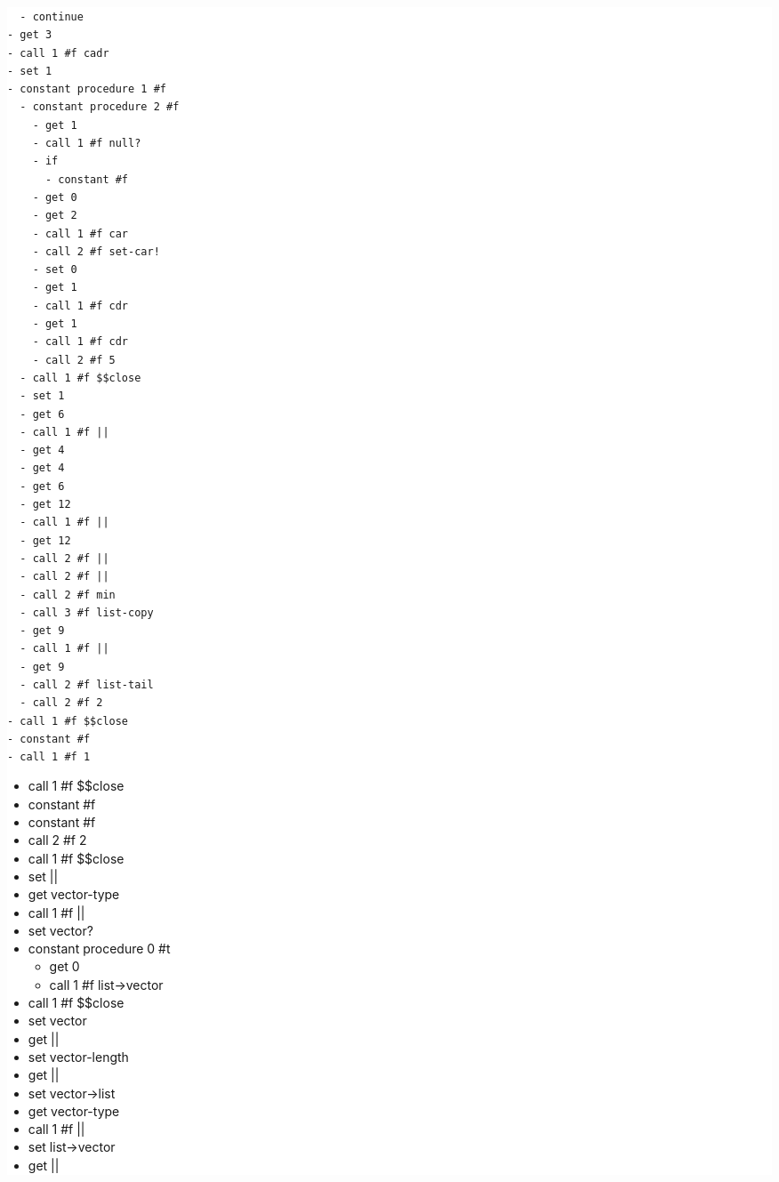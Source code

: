       - continue
    - get 3
    - call 1 #f cadr
    - set 1
    - constant procedure 1 #f
      - constant procedure 2 #f
        - get 1
        - call 1 #f null?
        - if
          - constant #f
        - get 0
        - get 2
        - call 1 #f car
        - call 2 #f set-car!
        - set 0
        - get 1
        - call 1 #f cdr
        - get 1
        - call 1 #f cdr
        - call 2 #f 5
      - call 1 #f $$close
      - set 1
      - get 6
      - call 1 #f ||
      - get 4
      - get 4
      - get 6
      - get 12
      - call 1 #f ||
      - get 12
      - call 2 #f ||
      - call 2 #f ||
      - call 2 #f min
      - call 3 #f list-copy
      - get 9
      - call 1 #f ||
      - get 9
      - call 2 #f list-tail
      - call 2 #f 2
    - call 1 #f $$close
    - constant #f
    - call 1 #f 1
  - call 1 #f $$close
  - constant #f
  - constant #f
  - call 2 #f 2
- call 1 #f $$close
- set ||
- get vector-type
- call 1 #f ||
- set vector?
- constant procedure 0 #t
  - get 0
  - call 1 #f list->vector
- call 1 #f $$close
- set vector
- get ||
- set vector-length
- get ||
- set vector->list
- get vector-type
- call 1 #f ||
- set list->vector
- get ||
